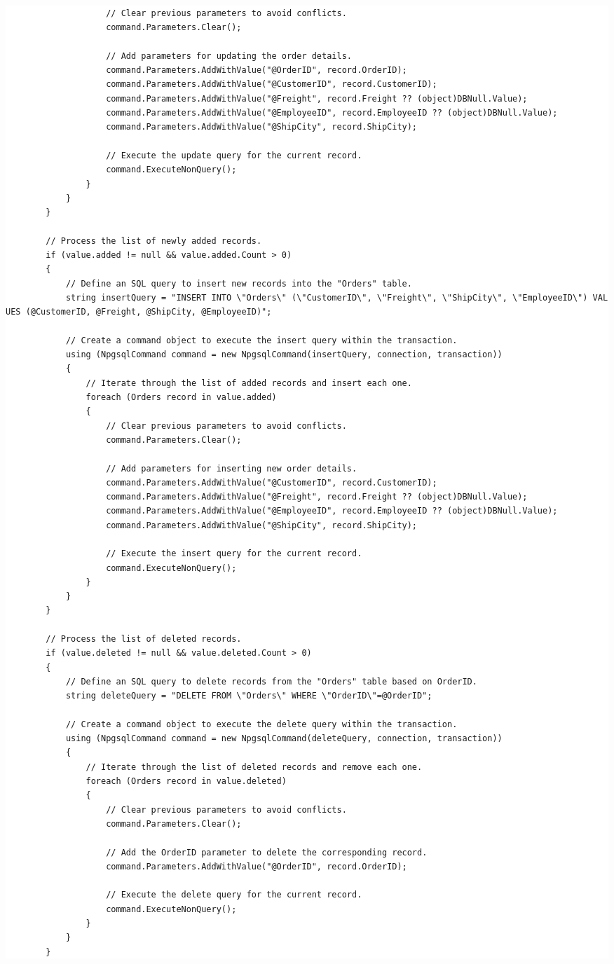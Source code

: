                        // Clear previous parameters to avoid conflicts.
                        command.Parameters.Clear();

                        // Add parameters for updating the order details.
                        command.Parameters.AddWithValue("@OrderID", record.OrderID);
                        command.Parameters.AddWithValue("@CustomerID", record.CustomerID);
                        command.Parameters.AddWithValue("@Freight", record.Freight ?? (object)DBNull.Value);
                        command.Parameters.AddWithValue("@EmployeeID", record.EmployeeID ?? (object)DBNull.Value);
                        command.Parameters.AddWithValue("@ShipCity", record.ShipCity);

                        // Execute the update query for the current record.
                        command.ExecuteNonQuery();
                    }
                }
            }

            // Process the list of newly added records.
            if (value.added != null && value.added.Count > 0)
            {
                // Define an SQL query to insert new records into the "Orders" table.
                string insertQuery = "INSERT INTO \"Orders\" (\"CustomerID\", \"Freight\", \"ShipCity\", \"EmployeeID\") VALUES (@CustomerID, @Freight, @ShipCity, @EmployeeID)";

                // Create a command object to execute the insert query within the transaction.
                using (NpgsqlCommand command = new NpgsqlCommand(insertQuery, connection, transaction))
                {
                    // Iterate through the list of added records and insert each one.
                    foreach (Orders record in value.added)
                    {
                        // Clear previous parameters to avoid conflicts.
                        command.Parameters.Clear();

                        // Add parameters for inserting new order details.
                        command.Parameters.AddWithValue("@CustomerID", record.CustomerID);
                        command.Parameters.AddWithValue("@Freight", record.Freight ?? (object)DBNull.Value);
                        command.Parameters.AddWithValue("@EmployeeID", record.EmployeeID ?? (object)DBNull.Value);
                        command.Parameters.AddWithValue("@ShipCity", record.ShipCity);

                        // Execute the insert query for the current record.
                        command.ExecuteNonQuery();
                    }
                }
            }

            // Process the list of deleted records.
            if (value.deleted != null && value.deleted.Count > 0)
            {
                // Define an SQL query to delete records from the "Orders" table based on OrderID.
                string deleteQuery = "DELETE FROM \"Orders\" WHERE \"OrderID\"=@OrderID";

                // Create a command object to execute the delete query within the transaction.
                using (NpgsqlCommand command = new NpgsqlCommand(deleteQuery, connection, transaction))
                {
                    // Iterate through the list of deleted records and remove each one.
                    foreach (Orders record in value.deleted)
                    {
                        // Clear previous parameters to avoid conflicts.
                        command.Parameters.Clear();

                        // Add the OrderID parameter to delete the corresponding record.
                        command.Parameters.AddWithValue("@OrderID", record.OrderID);

                        // Execute the delete query for the current record.
                        command.ExecuteNonQuery();
                    }
                }
            }
